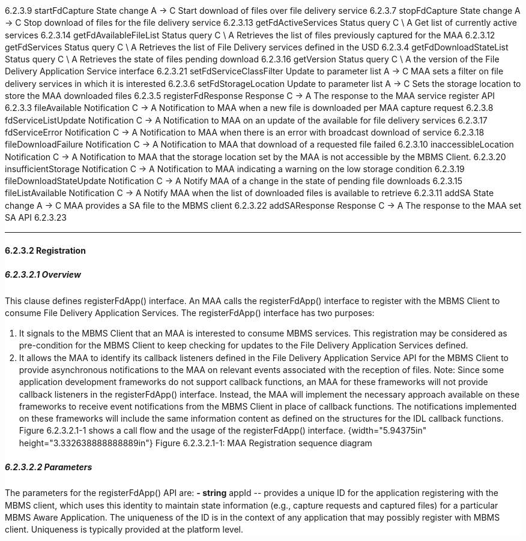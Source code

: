 6.2.3.9 startFdCapture State change A -> C Start download of files over file
delivery service 6.2.3.7 stopFdCapture State change A -> C Stop download of
files for the file delivery service 6.2.3.13 getFdActiveServices Status query
C \ A Get list of currently active services 6.2.3.14 getFdAvailableFileList
Status query C \ A Retrieves the list of files previously captured for the
MAA 6.2.3.12 getFdServices Status query C \ A Retrieves the list of File
Delivery services defined in the USD 6.2.3.4 getFdDownloadStateList Status
query C \ A Retrieves the state of files pending download 6.2.3.16
getVersion Status query C \ A the version of the File Delivery Application
Service interface 6.2.3.21 setFdServiceClassFilter Update to parameter list A
-> C MAA sets a filter on file delivery services in which it is interested
6.2.3.6 setFdStorageLocation Update to parameter list A -> C Sets the storage
location to store the MAA downloaded files 6.2.3.5 registerFdResponse Response
C -> A The response to the MAA service register API 6.2.3.3 fileAvailable
Notification C -> A Notification to MAA when a new file is downloaded per MAA
capture request 6.2.3.8 fdServiceListUpdate Notification C -> A Notification
to MAA on an update of the available for file delivery services 6.2.3.17
fdServiceError Notification C -> A Notification to MAA when there is an error
with broadcast download of service 6.2.3.18 fileDownloadFailure Notification C
-> A Notification to MAA that download of a requested file failed 6.2.3.10
inaccessibleLocation Notification C -> A Notification to MAA that the storage
location set by the MAA is not accessible by the MBMS Client. 6.2.3.20
insufficientStorage Notification C -> A Notification to MAA indicating a
warning on the low storage condition 6.2.3.19 fileDownloadStateUpdate
Notification C -> A Notify MAA of a change in the state of pending file
downloads 6.2.3.15 fileListAvailable Notification C -> A Notify MAA when the
list of downloaded files is available to retrieve 6.2.3.11 addSA State change
A -> C MAA provides a SA file to the MBMS client 6.2.3.22 addSAResponse
Response C -> A The response to the MAA set SA API 6.2.3.23
* * *
#### 6.2.3.2 Registration
##### 6.2.3.2.1 Overview
This clause defines registerFdApp() interface.
An MAA calls the registerFdApp() interface to register with the MBMS Client to
consume File Delivery Application Services. The registerFdApp() interface has
two purposes:
1) It signals to the MBMS Client that an MAA is interested to consume MBMS
services. This registration may be considered as pre-condition for the MBMS
Client to keep checking for updates to the File Delivery Application Services
defined.
2) It allows the MAA to identify its callback listeners defined in the File
Delivery Application Service API for the MBMS Client to provide asynchronous
notifications to the MAA on relevant events associated with the reception of
files.
Note: Since some application development frameworks do not support callback
functions, an MAA for these frameworks will not provide callback listeners in
the registerFdApp() interface. Instead, the MAA will implement the necessary
approach available on these frameworks to receive event notifications from the
MBMS Client in place of callback functions. The notifications implemented on
these frameworks will include the same information content as defined on the
structures for the IDL callback functions.
Figure 6.2.3.2.1-1 shows a call flow and the usage of the registerFdApp()
interface.
{width="5.94375in" height="3.332638888888889in"}
Figure 6.2.3.2.1-1: MAA Registration sequence diagram
##### 6.2.3.2.2 Parameters
The parameters for the registerFdApp() API are:
**\- string** appId -- provides a unique ID for the application registering
with the MBMS client, which uses this identity to maintain state information
(e.g., capture requests and captured files) for a particular MBMS Aware
Application. The uniqueness of the ID is in the context of any application
that may possibly register with MBMS client. Uniqueness is typically provided
at the platform level.